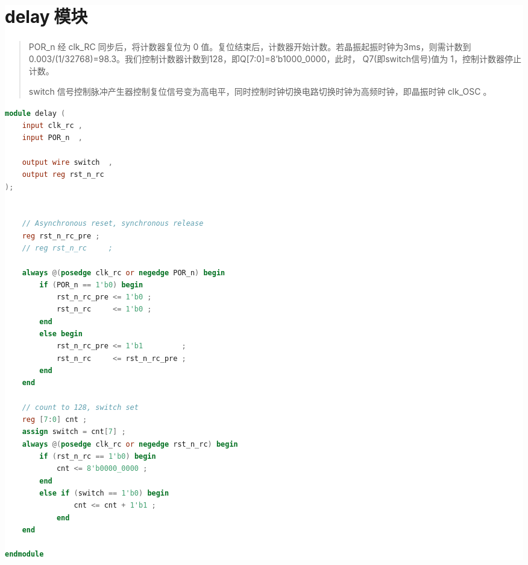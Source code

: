 

# delay 模块

> POR_n 经 clk_RC 同步后，将计数器复位为 0 值。复位结束后，计数器开始计数。若晶振起振时钟为3ms，则需计数到0.003/(1/32768)=98.3。我们控制计数器计数到128，即Q[7:0]=8’b1000_0000，此时， Q7(即switch信号)值为 1，控制计数器停止计数。
>
> 
>
> switch 信号控制脉冲产生器控制复位信号变为高电平，同时控制时钟切换电路切换时钟为高频时钟，即晶振时钟 clk_OSC 。

```verilog
module delay (
	input clk_rc ,
	input POR_n  ,

	output wire switch	,
	output reg rst_n_rc
);
	

	// Asynchronous reset, synchronous release
	reg rst_n_rc_pre ;
	// reg rst_n_rc     ;

	always @(posedge clk_rc or negedge POR_n) begin
		if (POR_n == 1'b0) begin
			rst_n_rc_pre <= 1'b0 ;
			rst_n_rc     <= 1'b0 ;
		end
		else begin
			rst_n_rc_pre <= 1'b1         ;
			rst_n_rc     <= rst_n_rc_pre ;
		end
	end

	// count to 128, switch set
	reg [7:0] cnt ;
	assign switch = cnt[7] ;
	always @(posedge clk_rc or negedge rst_n_rc) begin
		if (rst_n_rc == 1'b0) begin
			cnt <= 8'b0000_0000 ;
		end
		else if (switch == 1'b0) begin
				cnt <= cnt + 1'b1 ;
			end
	end

endmodule
```


